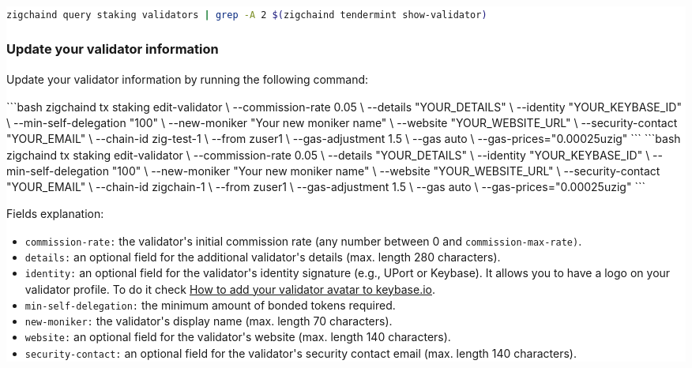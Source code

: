 ```bash
zigchaind query staking validators | grep -A 2 $(zigchaind tendermint show-validator)
```

### Update your validator information

Update your validator information by running the following command:

<Tabs>
  <TabItem value="Testnet" label="Testnet" default>
    ```bash
    zigchaind tx staking edit-validator \
      --commission-rate 0.05 \
      --details "YOUR_DETAILS" \
      --identity "YOUR_KEYBASE_ID" \
      --min-self-delegation "100" \
      --new-moniker "Your new moniker name" \
      --website "YOUR_WEBSITE_URL" \
      --security-contact "YOUR_EMAIL" \
      --chain-id zig-test-1 \
      --from zuser1 \
      --gas-adjustment 1.5 \
      --gas auto \
      --gas-prices="0.00025uzig"
    ```
  </TabItem>
  <TabItem value="Local" label="Local">
    ```bash
    zigchaind tx staking edit-validator \
      --commission-rate 0.05 \
      --details "YOUR_DETAILS" \
      --identity "YOUR_KEYBASE_ID" \
      --min-self-delegation "100" \
      --new-moniker "Your new moniker name" \
      --website "YOUR_WEBSITE_URL" \
      --security-contact "YOUR_EMAIL" \
      --chain-id zigchain-1 \
      --from zuser1 \
      --gas-adjustment 1.5 \
      --gas auto \
      --gas-prices="0.00025uzig"
    ```
  </TabItem>
</Tabs>

Fields explanation:

- `commission-rate:` the validator's initial commission rate (any number between 0 and `commission-max-rate)`.  
- `details:` an optional field for the additional validator's details (max. length  280 characters).  
- `identity:` an optional field for the validator's identity signature (e.g., UPort or Keybase). It allows you to have a logo on your validator profile. To do it check [How to add your validator avatar to keybase.io](#how-to-add-your-validator-avatar-to-keybaseio).  
- `min-self-delegation:` the minimum amount of bonded tokens required.  
- `new-moniker:` the validator's display name (max. length 70 characters).  
- `website:` an optional field for the validator's website (max. length 140 characters).  
- `security-contact:` an optional field for the validator's security contact email (max. length 140 characters).

